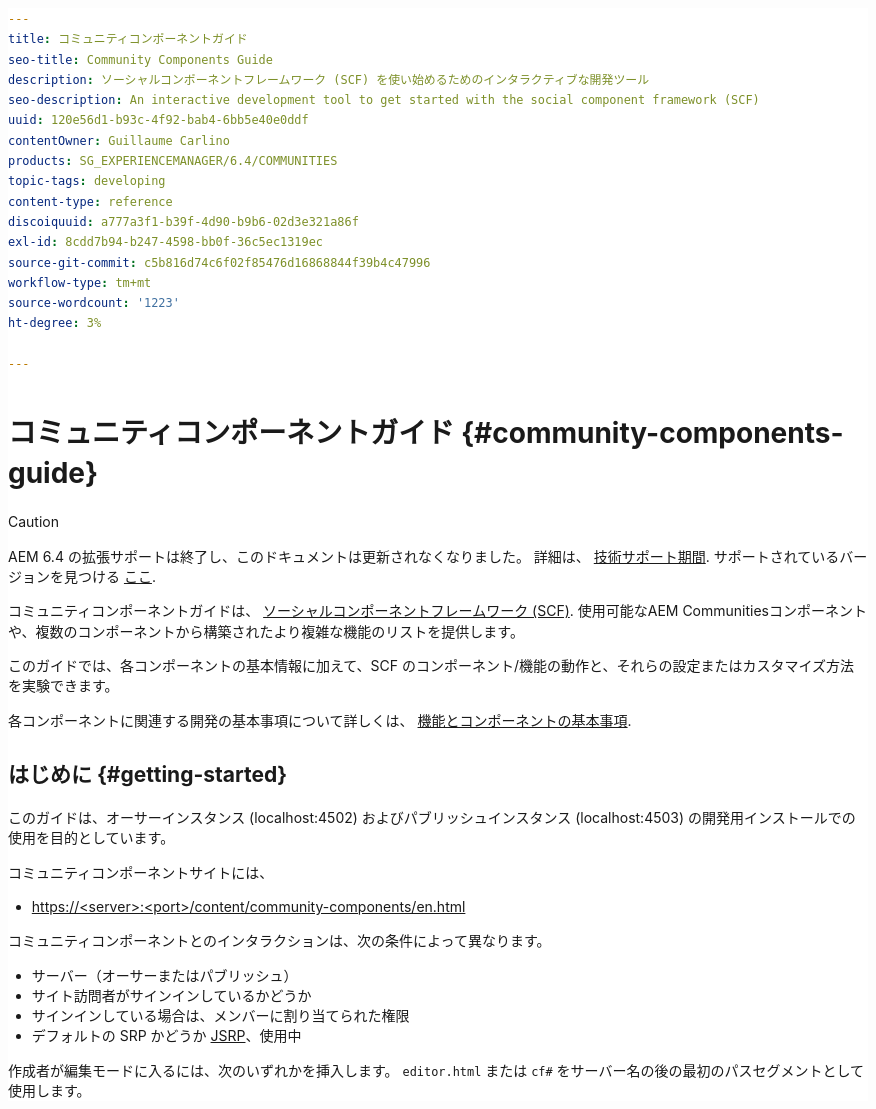 ```yaml
---
title: コミュニティコンポーネントガイド
seo-title: Community Components Guide
description: ソーシャルコンポーネントフレームワーク (SCF) を使い始めるためのインタラクティブな開発ツール
seo-description: An interactive development tool to get started with the social component framework (SCF)
uuid: 120e56d1-b93c-4f92-bab4-6bb5e40e0ddf
contentOwner: Guillaume Carlino
products: SG_EXPERIENCEMANAGER/6.4/COMMUNITIES
topic-tags: developing
content-type: reference
discoiquuid: a777a3f1-b39f-4d90-b9b6-02d3e321a86f
exl-id: 8cdd7b94-b247-4598-bb0f-36c5ec1319ec
source-git-commit: c5b816d74c6f02f85476d16868844f39b4c47996
workflow-type: tm+mt
source-wordcount: '1223'
ht-degree: 3%

---
```


# コミュニティコンポーネントガイド {#community-components-guide}

>[!CAUTION]
>
>AEM 6.4 の拡張サポートは終了し、このドキュメントは更新されなくなりました。 詳細は、 [技術サポート期間](https://helpx.adobe.com/jp/support/programs/eol-matrix.html). サポートされているバージョンを見つける [ここ](https://experienceleague.adobe.com/docs/?lang=ja).

コミュニティコンポーネントガイドは、 [ソーシャルコンポーネントフレームワーク (SCF)](scf.md). 使用可能なAEM Communitiesコンポーネントや、複数のコンポーネントから構築されたより複雑な機能のリストを提供します。

このガイドでは、各コンポーネントの基本情報に加えて、SCF のコンポーネント/機能の動作と、それらの設定またはカスタマイズ方法を実験できます。

各コンポーネントに関連する開発の基本事項について詳しくは、 [機能とコンポーネントの基本事項](essentials.md).

## はじめに {#getting-started}

このガイドは、オーサーインスタンス (localhost:4502) およびパブリッシュインスタンス (localhost:4503) の開発用インストールでの使用を目的としています。

コミュニティコンポーネントサイトには、

* [https://&lt;server>:&lt;port>/content/community-components/en.html](http://localhost:4502/content/community-components/en.html)

コミュニティコンポーネントとのインタラクションは、次の条件によって異なります。

* サーバー（オーサーまたはパブリッシュ）
* サイト訪問者がサインインしているかどうか
* サインインしている場合は、メンバーに割り当てられた権限
* デフォルトの SRP かどうか [JSRP](jsrp.md)、使用中

作成者が編集モードに入るには、次のいずれかを挿入します。 `editor.html` または `cf#` をサーバー名の後の最初のパスセグメントとして使用します。
